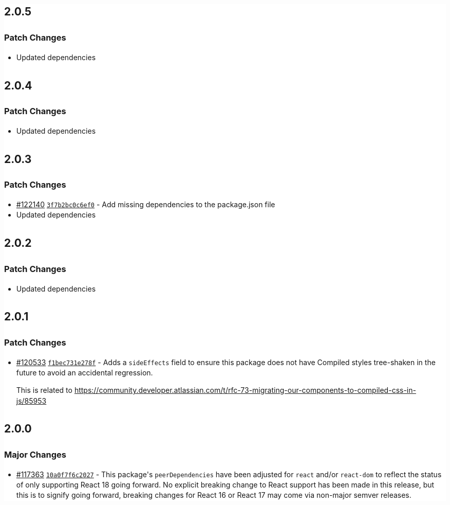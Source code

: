 ## 2.0.5

### Patch Changes

- Updated dependencies

## 2.0.4

### Patch Changes

- Updated dependencies

## 2.0.3

### Patch Changes

- [#122140](https://bitbucket.org/atlassian/atlassian-frontend-monorepo/pull-requests/122140)
  [`3f7b2bc0c6ef0`](https://bitbucket.org/atlassian/atlassian-frontend-monorepo/commits/3f7b2bc0c6ef0) -
  Add missing dependencies to the package.json file
- Updated dependencies

## 2.0.2

### Patch Changes

- Updated dependencies

## 2.0.1

### Patch Changes

- [#120533](https://bitbucket.org/atlassian/atlassian-frontend-monorepo/pull-requests/120533)
  [`f1bec731e278f`](https://bitbucket.org/atlassian/atlassian-frontend-monorepo/commits/f1bec731e278f) -
  Adds a `sideEffects` field to ensure this package does not have Compiled styles tree-shaken in the
  future to avoid an accidental regression.

  This is related to
  https://community.developer.atlassian.com/t/rfc-73-migrating-our-components-to-compiled-css-in-js/85953

## 2.0.0

### Major Changes

- [#117363](https://stash.atlassian.com/projects/CONFCLOUD/repos/confluence-frontend/pull-requests/117363)
  [`10a0f7f6c2027`](https://stash.atlassian.com/projects/CONFCLOUD/repos/confluence-frontend/commits/10a0f7f6c2027) -
  This package's `peerDependencies` have been adjusted for `react` and/or `react-dom` to reflect the
  status of only supporting React 18 going forward. No explicit breaking change to React support has
  been made in this release, but this is to signify going forward, breaking changes for React 16 or
  React 17 may come via non-major semver releases.

